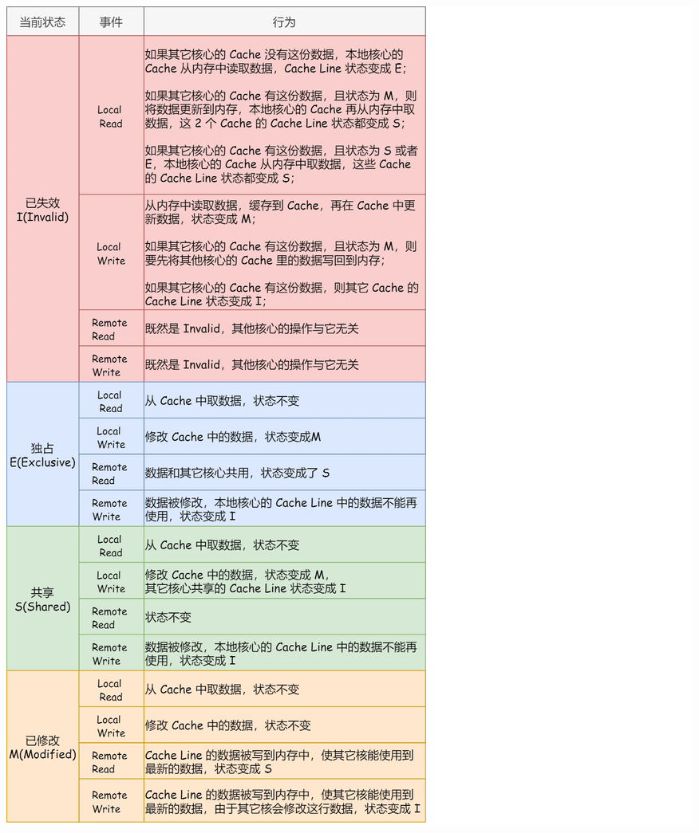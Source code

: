 ![MESI 协议流转过程。图源小林Coding](https://github.com/ZonzeeLi/Interview/blob/master/picture/MESI%E6%B5%81%E8%BD%AC%E8%BF%87%E7%A8%8B.png)
